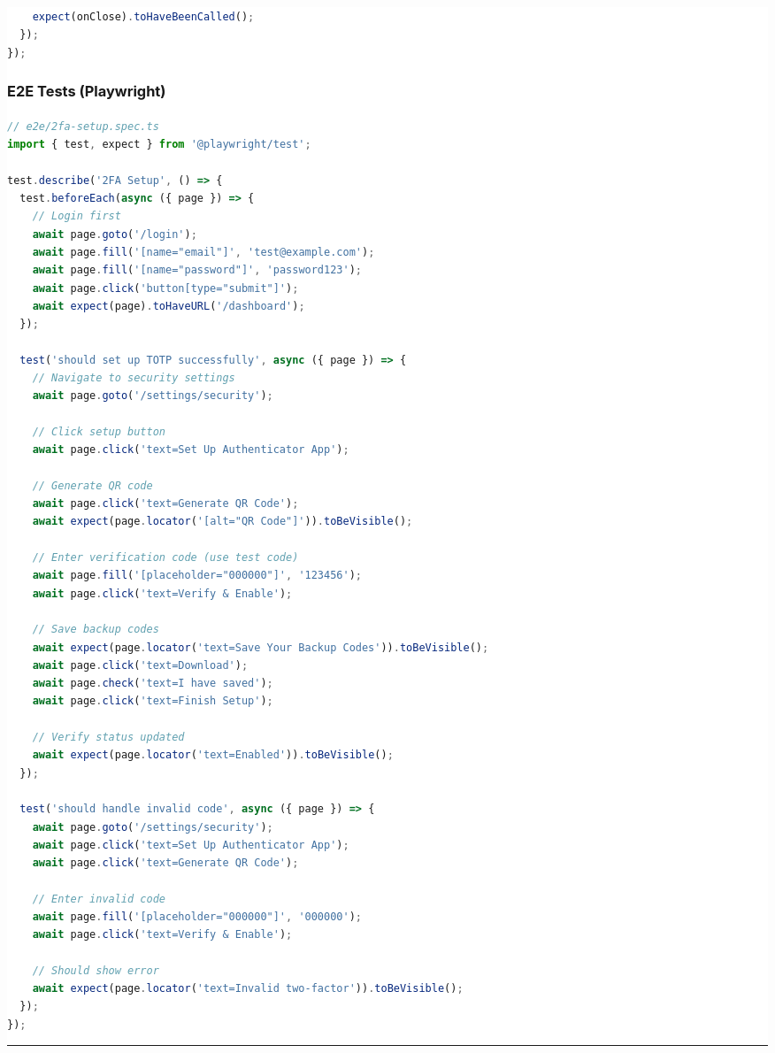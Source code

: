 ```typescript
    expect(onClose).toHaveBeenCalled();
  });
});
```

### E2E Tests (Playwright)

```typescript
// e2e/2fa-setup.spec.ts
import { test, expect } from '@playwright/test';

test.describe('2FA Setup', () => {
  test.beforeEach(async ({ page }) => {
    // Login first
    await page.goto('/login');
    await page.fill('[name="email"]', 'test@example.com');
    await page.fill('[name="password"]', 'password123');
    await page.click('button[type="submit"]');
    await expect(page).toHaveURL('/dashboard');
  });

  test('should set up TOTP successfully', async ({ page }) => {
    // Navigate to security settings
    await page.goto('/settings/security');

    // Click setup button
    await page.click('text=Set Up Authenticator App');

    // Generate QR code
    await page.click('text=Generate QR Code');
    await expect(page.locator('[alt="QR Code"]')).toBeVisible();

    // Enter verification code (use test code)
    await page.fill('[placeholder="000000"]', '123456');
    await page.click('text=Verify & Enable');

    // Save backup codes
    await expect(page.locator('text=Save Your Backup Codes')).toBeVisible();
    await page.click('text=Download');
    await page.check('text=I have saved');
    await page.click('text=Finish Setup');

    // Verify status updated
    await expect(page.locator('text=Enabled')).toBeVisible();
  });

  test('should handle invalid code', async ({ page }) => {
    await page.goto('/settings/security');
    await page.click('text=Set Up Authenticator App');
    await page.click('text=Generate QR Code');

    // Enter invalid code
    await page.fill('[placeholder="000000"]', '000000');
    await page.click('text=Verify & Enable');

    // Should show error
    await expect(page.locator('text=Invalid two-factor')).toBeVisible();
  });
});
```

---
